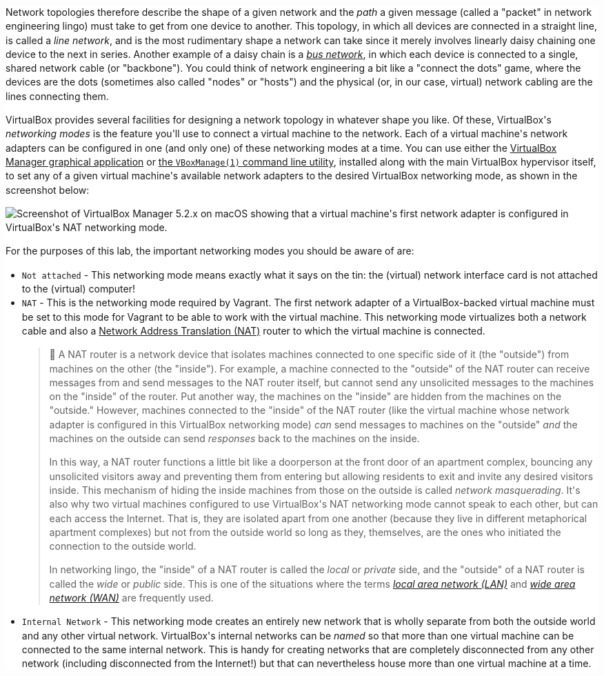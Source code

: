 Network topologies therefore describe the shape of a given network and the *path* a given message (called a "packet" in network engineering lingo) must take to get from one device to another. This topology, in which all devices are connected in a straight line, is called a *line network*, and is the most rudimentary shape a network can take since it merely involves linearly daisy chaining one device to the next in series. Another example of a daisy chain is a [*bus network*](https://simple.wikipedia.org/wiki/Bus_network), in which each device is connected to a single, shared network cable (or "backbone"). You could think of network engineering a bit like a "connect the dots" game, where the devices are the dots (sometimes also called "nodes" or "hosts") and the physical (or, in our case, virtual) network cabling are the lines connecting them.

VirtualBox provides several facilities for designing a network topology in whatever shape you like. Of these, VirtualBox's *networking modes* is the feature you'll use to connect a virtual machine to the network. Each of a virtual machine's network adapters can be configured in one (and only one) of these networking modes at a time. You can use either the [VirtualBox Manager graphical application](https://www.virtualbox.org/manual/ch01.html#idm272) or [the `VBoxManage(1)` command line utility](https://www.virtualbox.org/manual/ch08.html), installed along with the main VirtualBox hypervisor itself, to set any of a given virtual machine's available network adapters to the desired VirtualBox networking mode, as shown in the screenshot below:

![Screenshot of VirtualBox Manager 5.2.x on macOS showing that a virtual machine's first network adapter is configured in VirtualBox's `NAT` networking mode.](Screenshots/virtualbox-networking-modes-nic1-nat.png)

For the purposes of this lab, the important networking modes you should be aware of are:

* `Not attached` - This networking mode means exactly what it says on the tin: the (virtual) network interface card is not attached to the (virtual) computer!
* `NAT` - This is the networking mode required by Vagrant. The first network adapter of a VirtualBox-backed virtual machine must be set to this mode for Vagrant to be able to work with the virtual machine. This networking mode virtualizes both a network cable and also a [Network Address Translation (NAT)](https://simple.wikipedia.org/wiki/Network_address_translation) router to which the virtual machine is connected.
    > :beginner: A NAT router is a network device that isolates machines connected to one specific side of it (the "outside") from machines on the other (the "inside"). For example, a machine connected to the "outside" of the NAT router can receive messages from and send messages to the NAT router itself, but cannot send any unsolicited messages to the machines on the "inside" of the router. Put another way, the machines on the "inside" are hidden from the machines on the "outside." However, machines connected to the "inside" of the NAT router (like the virtual machine whose network adapter is configured in this VirtualBox networking mode) *can* send messages to machines on the "outside" *and* the machines on the outside can send *responses* back to the machines on the inside.
    >
    > In this way, a NAT router functions a little bit like a doorperson at the front door of an apartment complex, bouncing any unsolicited visitors away and preventing them from entering but allowing residents to exit and invite any desired visitors inside. This mechanism of hiding the inside machines from those on the outside is called *network masquerading*. It's also why two virtual machines configured to use VirtualBox's NAT networking mode cannot speak to each other, but can each access the Internet. That is, they are isolated apart from one another (because they live in different metaphorical apartment complexes) but not from the outside world so long as they, themselves, are the ones who initiated the connection to the outside world.
    >
    > In networking lingo, the "inside" of a NAT router is called the *local* or *private* side, and the "outside" of a NAT router is called the *wide* or *public* side. This is one of the situations where the terms *[local area network (LAN)](https://simple.wikipedia.org/wiki/Local_area_network)* and *[wide area network (WAN)](https://en.wikipedia.org/wiki/Wide_area_network)* are frequently used.
* `Internal Network` - This networking mode creates an entirely new network that is wholly separate from both the outside world and any other virtual network. VirtualBox's internal networks can be *named* so that more than one virtual machine can be connected to the same internal network. This is handy for creating networks that are completely disconnected from any other network (including disconnected from the Internet!) but that can nevertheless house more than one virtual machine at a time.
